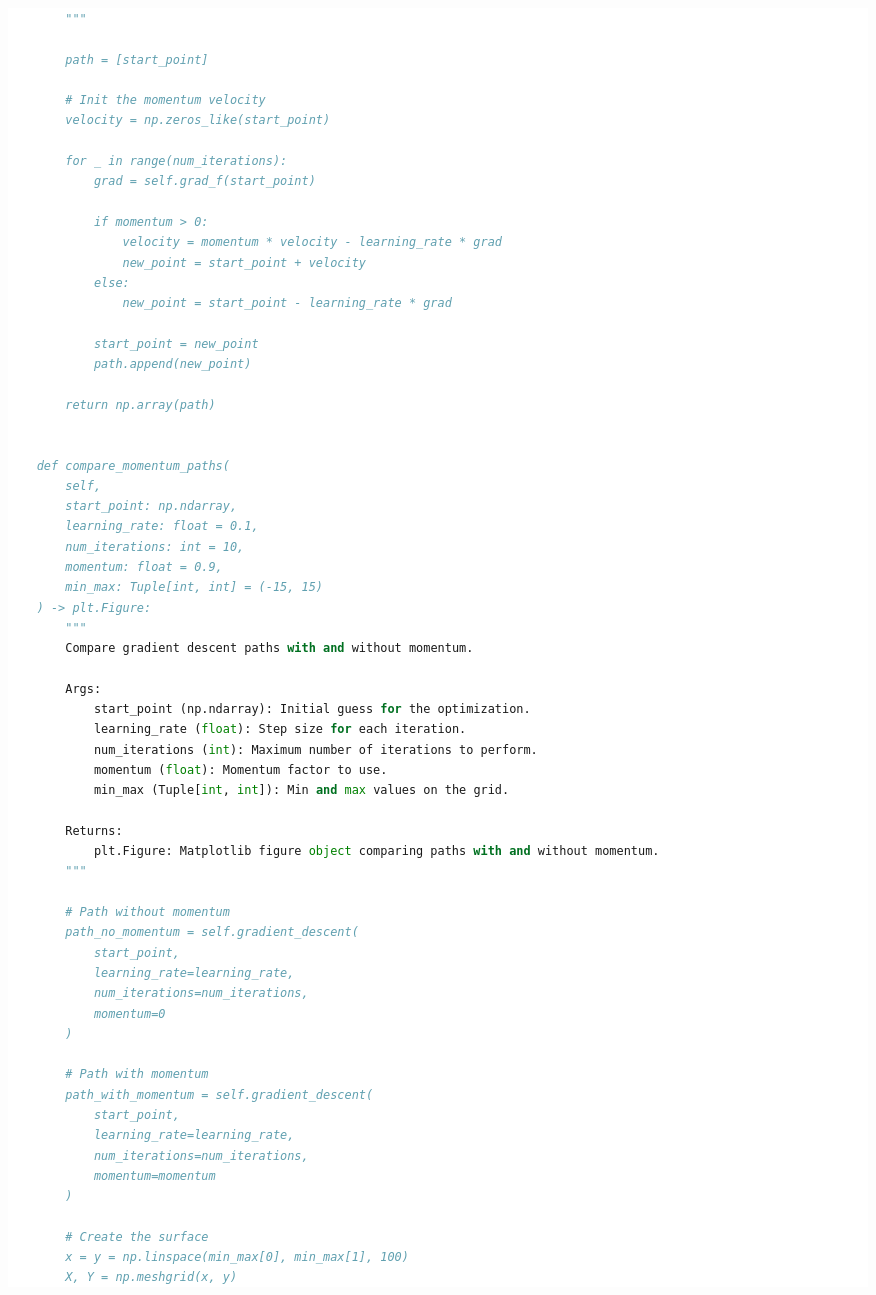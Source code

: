 ```python
        """

        path = [start_point]

        # Init the momentum velocity
        velocity = np.zeros_like(start_point)

        for _ in range(num_iterations):
            grad = self.grad_f(start_point)

            if momentum > 0:
                velocity = momentum * velocity - learning_rate * grad
                new_point = start_point + velocity
            else:
                new_point = start_point - learning_rate * grad

            start_point = new_point
            path.append(new_point)

        return np.array(path)


    def compare_momentum_paths(
        self,
        start_point: np.ndarray,
        learning_rate: float = 0.1,
        num_iterations: int = 10,
        momentum: float = 0.9,
        min_max: Tuple[int, int] = (-15, 15)
    ) -> plt.Figure:
        """
        Compare gradient descent paths with and without momentum.

        Args:
            start_point (np.ndarray): Initial guess for the optimization.
            learning_rate (float): Step size for each iteration.
            num_iterations (int): Maximum number of iterations to perform.
            momentum (float): Momentum factor to use.
            min_max (Tuple[int, int]): Min and max values on the grid.

        Returns:
            plt.Figure: Matplotlib figure object comparing paths with and without momentum.
        """

        # Path without momentum
        path_no_momentum = self.gradient_descent(
            start_point,
            learning_rate=learning_rate,
            num_iterations=num_iterations,
            momentum=0
        )

        # Path with momentum
        path_with_momentum = self.gradient_descent(
            start_point,
            learning_rate=learning_rate,
            num_iterations=num_iterations,
            momentum=momentum
        )

        # Create the surface
        x = y = np.linspace(min_max[0], min_max[1], 100)
        X, Y = np.meshgrid(x, y)
```